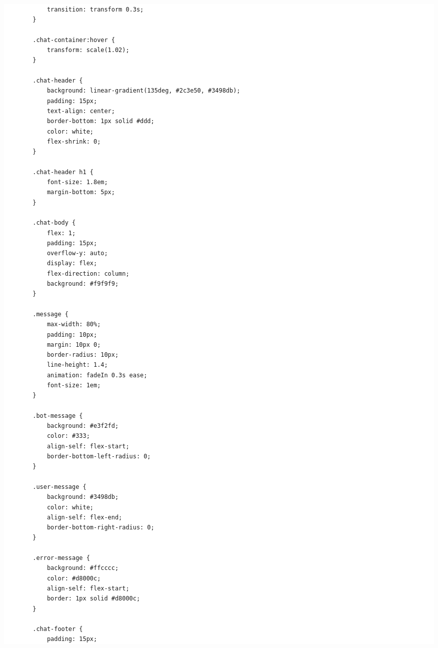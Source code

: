 ```html
            transition: transform 0.3s;
        }

        .chat-container:hover {
            transform: scale(1.02);
        }

        .chat-header {
            background: linear-gradient(135deg, #2c3e50, #3498db);
            padding: 15px;
            text-align: center;
            border-bottom: 1px solid #ddd;
            color: white;
            flex-shrink: 0;
        }

        .chat-header h1 {
            font-size: 1.8em;
            margin-bottom: 5px;
        }

        .chat-body {
            flex: 1;
            padding: 15px;
            overflow-y: auto;
            display: flex;
            flex-direction: column;
            background: #f9f9f9;
        }

        .message {
            max-width: 80%;
            padding: 10px;
            margin: 10px 0;
            border-radius: 10px;
            line-height: 1.4;
            animation: fadeIn 0.3s ease;
            font-size: 1em;
        }

        .bot-message {
            background: #e3f2fd;
            color: #333;
            align-self: flex-start;
            border-bottom-left-radius: 0;
        }

        .user-message {
            background: #3498db;
            color: white;
            align-self: flex-end;
            border-bottom-right-radius: 0;
        }

        .error-message {
            background: #ffcccc;
            color: #d8000c;
            align-self: flex-start;
            border: 1px solid #d8000c;
        }

        .chat-footer {
            padding: 15px;
```